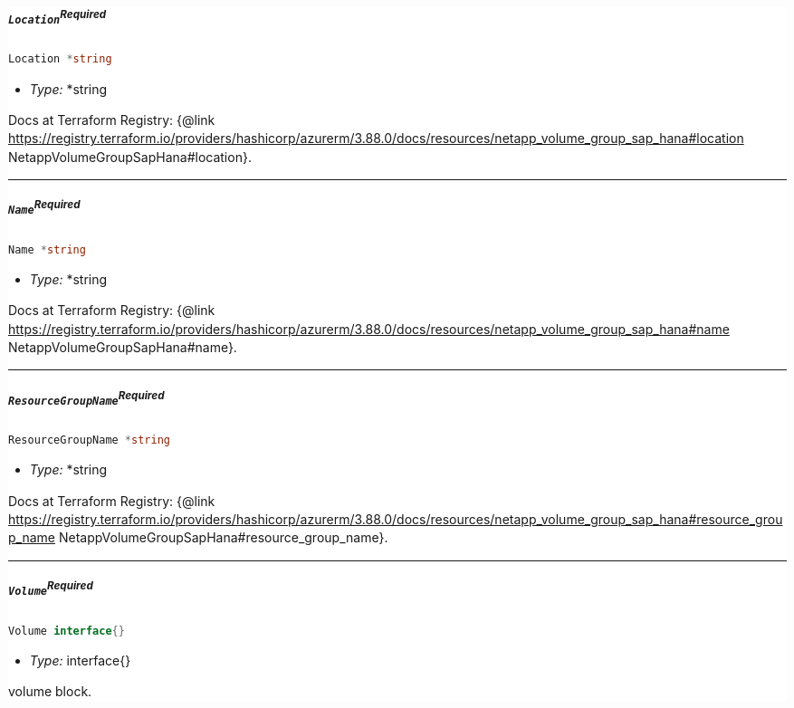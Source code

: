 
##### `Location`<sup>Required</sup> <a name="Location" id="@cdktf/provider-azurerm.netappVolumeGroupSapHana.NetappVolumeGroupSapHanaConfig.property.location"></a>

```go
Location *string
```

- *Type:* *string

Docs at Terraform Registry: {@link https://registry.terraform.io/providers/hashicorp/azurerm/3.88.0/docs/resources/netapp_volume_group_sap_hana#location NetappVolumeGroupSapHana#location}.

---

##### `Name`<sup>Required</sup> <a name="Name" id="@cdktf/provider-azurerm.netappVolumeGroupSapHana.NetappVolumeGroupSapHanaConfig.property.name"></a>

```go
Name *string
```

- *Type:* *string

Docs at Terraform Registry: {@link https://registry.terraform.io/providers/hashicorp/azurerm/3.88.0/docs/resources/netapp_volume_group_sap_hana#name NetappVolumeGroupSapHana#name}.

---

##### `ResourceGroupName`<sup>Required</sup> <a name="ResourceGroupName" id="@cdktf/provider-azurerm.netappVolumeGroupSapHana.NetappVolumeGroupSapHanaConfig.property.resourceGroupName"></a>

```go
ResourceGroupName *string
```

- *Type:* *string

Docs at Terraform Registry: {@link https://registry.terraform.io/providers/hashicorp/azurerm/3.88.0/docs/resources/netapp_volume_group_sap_hana#resource_group_name NetappVolumeGroupSapHana#resource_group_name}.

---

##### `Volume`<sup>Required</sup> <a name="Volume" id="@cdktf/provider-azurerm.netappVolumeGroupSapHana.NetappVolumeGroupSapHanaConfig.property.volume"></a>

```go
Volume interface{}
```

- *Type:* interface{}

volume block.
